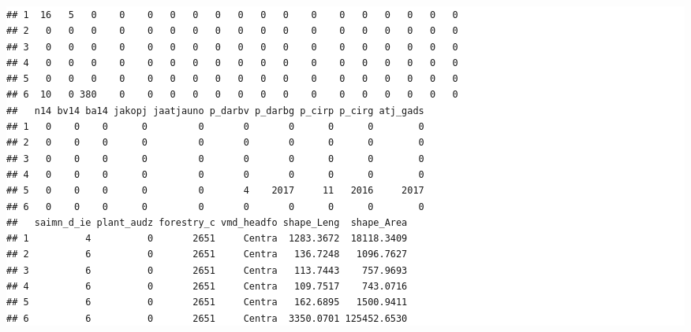     ## 1  16   5   0    0    0   0   0   0   0   0   0    0    0   0   0   0   0   0
    ## 2   0   0   0    0    0   0   0   0   0   0   0    0    0   0   0   0   0   0
    ## 3   0   0   0    0    0   0   0   0   0   0   0    0    0   0   0   0   0   0
    ## 4   0   0   0    0    0   0   0   0   0   0   0    0    0   0   0   0   0   0
    ## 5   0   0   0    0    0   0   0   0   0   0   0    0    0   0   0   0   0   0
    ## 6  10   0 380    0    0   0   0   0   0   0   0    0    0   0   0   0   0   0
    ##   n14 bv14 ba14 jakopj jaatjauno p_darbv p_darbg p_cirp p_cirg atj_gads
    ## 1   0    0    0      0         0       0       0      0      0        0
    ## 2   0    0    0      0         0       0       0      0      0        0
    ## 3   0    0    0      0         0       0       0      0      0        0
    ## 4   0    0    0      0         0       0       0      0      0        0
    ## 5   0    0    0      0         0       4    2017     11   2016     2017
    ## 6   0    0    0      0         0       0       0      0      0        0
    ##   saimn_d_ie plant_audz forestry_c vmd_headfo shape_Leng  shape_Area
    ## 1          4          0       2651     Centra  1283.3672  18118.3409
    ## 2          6          0       2651     Centra   136.7248   1096.7627
    ## 3          6          0       2651     Centra   113.7443    757.9693
    ## 4          6          0       2651     Centra   109.7517    743.0716
    ## 5          6          0       2651     Centra   162.6895   1500.9411
    ## 6          6          0       2651     Centra  3350.0701 125452.6530